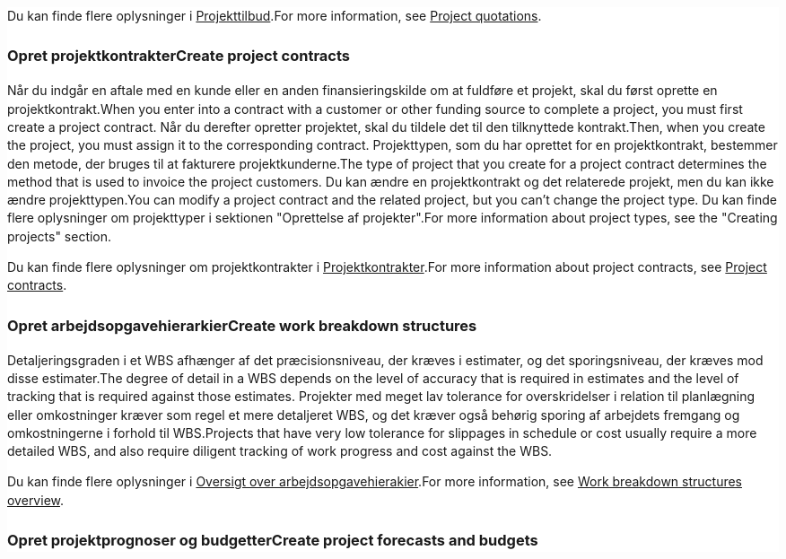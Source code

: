 <span data-ttu-id="5a0ac-135">Du kan finde flere oplysninger i [Projekttilbud](project-quotations.md).</span><span class="sxs-lookup"><span data-stu-id="5a0ac-135">For more information, see [Project quotations](project-quotations.md).</span></span>

### <a name="create-project-contracts"></a><span data-ttu-id="5a0ac-136">Opret projektkontrakter</span><span class="sxs-lookup"><span data-stu-id="5a0ac-136">Create project contracts</span></span>

<span data-ttu-id="5a0ac-137">Når du indgår en aftale med en kunde eller en anden finansieringskilde om at fuldføre et projekt, skal du først oprette en projektkontrakt.</span><span class="sxs-lookup"><span data-stu-id="5a0ac-137">When you enter into a contract with a customer or other funding source to complete a project, you must first create a project contract.</span></span> <span data-ttu-id="5a0ac-138">Når du derefter opretter projektet, skal du tildele det til den tilknyttede kontrakt.</span><span class="sxs-lookup"><span data-stu-id="5a0ac-138">Then, when you create the project, you must assign it to the corresponding contract.</span></span> <span data-ttu-id="5a0ac-139">Projekttypen, som du har oprettet for en projektkontrakt, bestemmer den metode, der bruges til at fakturere projektkunderne.</span><span class="sxs-lookup"><span data-stu-id="5a0ac-139">The type of project that you create for a project contract determines the method that is used to invoice the project customers.</span></span> <span data-ttu-id="5a0ac-140">Du kan ændre en projektkontrakt og det relaterede projekt, men du kan ikke ændre projekttypen.</span><span class="sxs-lookup"><span data-stu-id="5a0ac-140">You can modify a project contract and the related project, but you can’t change the project type.</span></span> <span data-ttu-id="5a0ac-141">Du kan finde flere oplysninger om projekttyper i sektionen "Oprettelse af projekter".</span><span class="sxs-lookup"><span data-stu-id="5a0ac-141">For more information about project types, see the "Creating projects" section.</span></span>

<span data-ttu-id="5a0ac-142">Du kan finde flere oplysninger om projektkontrakter i [Projektkontrakter](project-contracts.md).</span><span class="sxs-lookup"><span data-stu-id="5a0ac-142">For more information about project contracts, see [Project contracts](project-contracts.md).</span></span>

### <a name="create-work-breakdown-structures"></a><span data-ttu-id="5a0ac-143">Opret arbejdsopgavehierarkier</span><span class="sxs-lookup"><span data-stu-id="5a0ac-143">Create work breakdown structures</span></span>

<span data-ttu-id="5a0ac-144">Detaljeringsgraden i et WBS afhænger af det præcisionsniveau, der kræves i estimater, og det sporingsniveau, der kræves mod disse estimater.</span><span class="sxs-lookup"><span data-stu-id="5a0ac-144">The degree of detail in a WBS depends on the level of accuracy that is required in estimates and the level of tracking that is required against those estimates.</span></span> <span data-ttu-id="5a0ac-145">Projekter med meget lav tolerance for overskridelser i relation til planlægning eller omkostninger kræver som regel et mere detaljeret WBS, og det kræver også behørig sporing af arbejdets fremgang og omkostningerne i forhold til WBS.</span><span class="sxs-lookup"><span data-stu-id="5a0ac-145">Projects that have very low tolerance for slippages in schedule or cost usually require a more detailed WBS, and also require diligent tracking of work progress and cost against the WBS.</span></span> 

<span data-ttu-id="5a0ac-146">Du kan finde flere oplysninger i [Oversigt over arbejdsopgavehierakier](work-breakdown-structures.md).</span><span class="sxs-lookup"><span data-stu-id="5a0ac-146">For more information, see [Work breakdown structures overview](work-breakdown-structures.md).</span></span>

### <a name="create-project-forecasts-and-budgets"></a><span data-ttu-id="5a0ac-147">Opret projektprognoser og budgetter</span><span class="sxs-lookup"><span data-stu-id="5a0ac-147">Create project forecasts and budgets</span></span>
